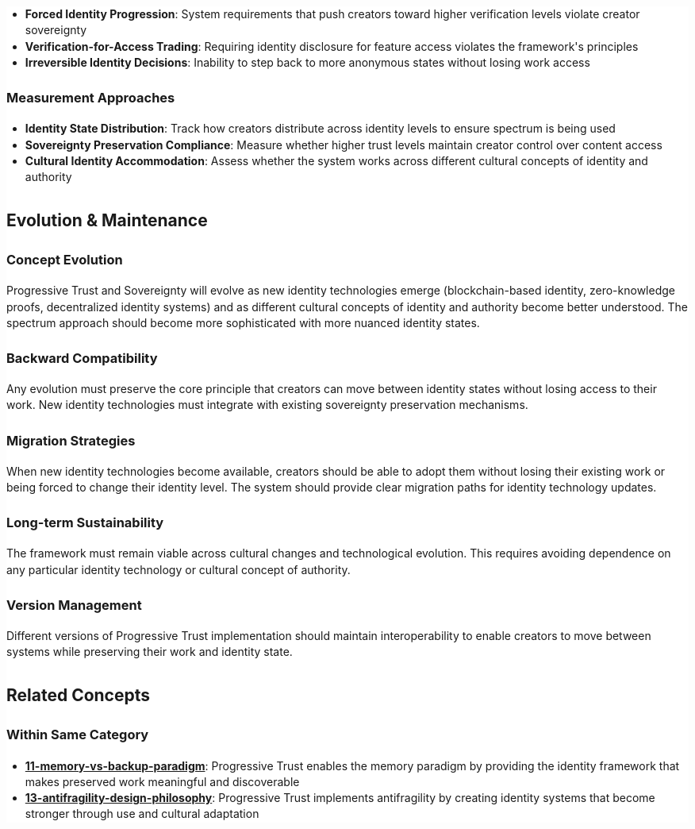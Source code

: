 - **Forced Identity Progression**: System requirements that push creators toward higher verification levels violate creator sovereignty
- **Verification-for-Access Trading**: Requiring identity disclosure for feature access violates the framework's principles
- **Irreversible Identity Decisions**: Inability to step back to more anonymous states without losing work access

### Measurement Approaches

- **Identity State Distribution**: Track how creators distribute across identity levels to ensure spectrum is being used
- **Sovereignty Preservation Compliance**: Measure whether higher trust levels maintain creator control over content access
- **Cultural Identity Accommodation**: Assess whether the system works across different cultural concepts of identity and authority

## Evolution & Maintenance

### Concept Evolution
Progressive Trust and Sovereignty will evolve as new identity technologies emerge (blockchain-based identity, zero-knowledge proofs, decentralized identity systems) and as different cultural concepts of identity and authority become better understood. The spectrum approach should become more sophisticated with more nuanced identity states.

### Backward Compatibility
Any evolution must preserve the core principle that creators can move between identity states without losing access to their work. New identity technologies must integrate with existing sovereignty preservation mechanisms.

### Migration Strategies
When new identity technologies become available, creators should be able to adopt them without losing their existing work or being forced to change their identity level. The system should provide clear migration paths for identity technology updates.

### Long-term Sustainability
The framework must remain viable across cultural changes and technological evolution. This requires avoiding dependence on any particular identity technology or cultural concept of authority.

### Version Management
Different versions of Progressive Trust implementation should maintain interoperability to enable creators to move between systems while preserving their work and identity state.

## Related Concepts

### Within Same Category
- **[11-memory-vs-backup-paradigm](11-memory-vs-backup-paradigm)**: Progressive Trust enables the memory paradigm by providing the identity framework that makes preserved work meaningful and discoverable
- **[13-antifragility-design-philosophy](13-antifragility-design-philosophy)**: Progressive Trust implements antifragility by creating identity systems that become stronger through use and cultural adaptation
